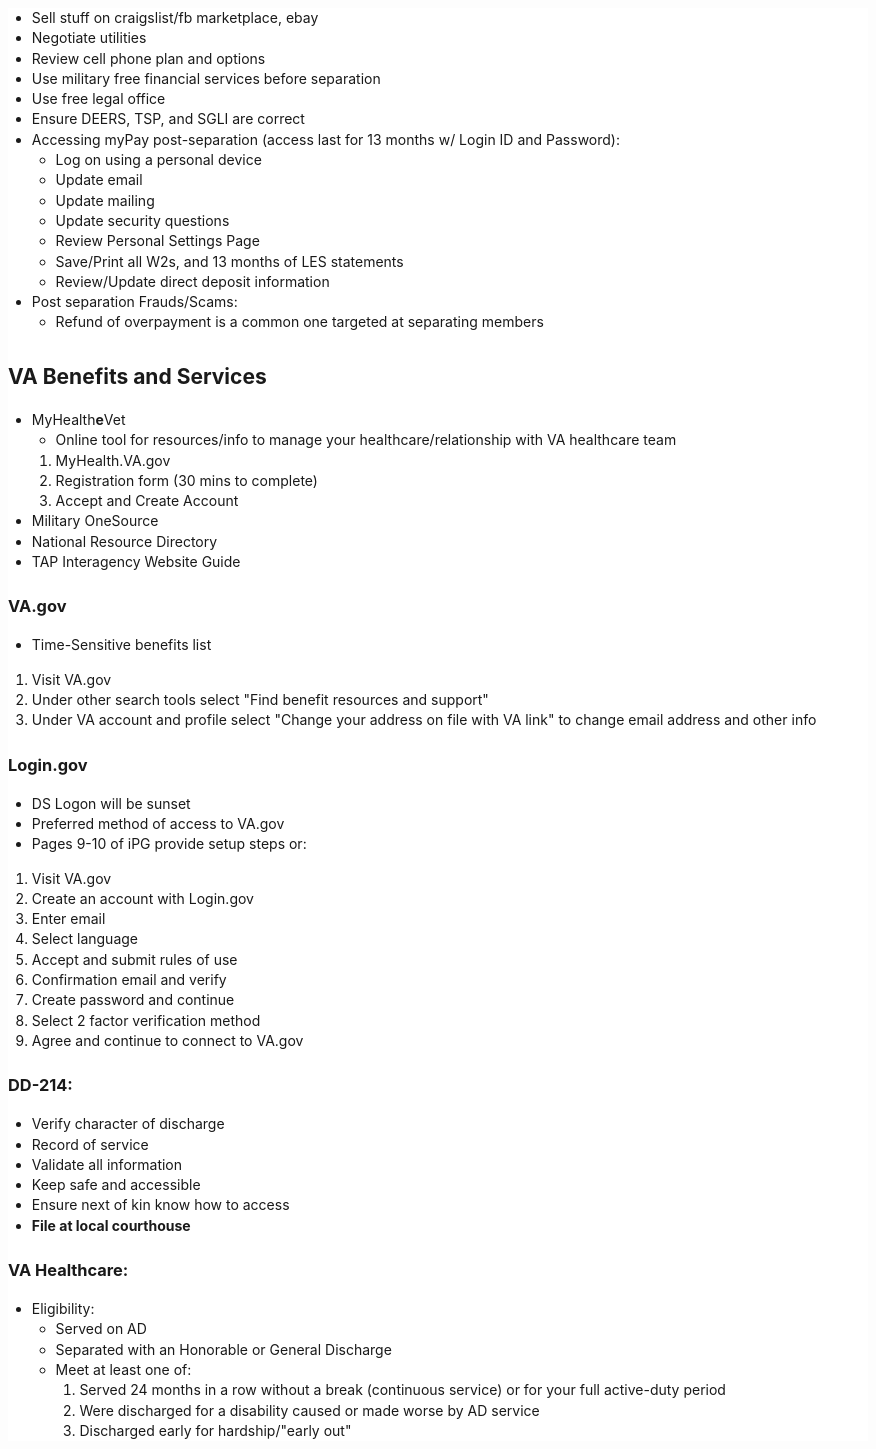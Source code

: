   - Sell stuff on craigslist/fb marketplace, ebay
  - Negotiate utilities
  - Review cell phone plan and options
  - Use military free financial services before separation
  - Use free legal office
  - Ensure DEERS, TSP, and SGLI are correct
- Accessing myPay post-separation (access last for 13 months w/ Login ID and Password):
  - Log on using a personal device
  - Update email
  - Update mailing
  - Update security questions
  - Review Personal Settings Page
  - Save/Print all W2s, and 13 months of LES statements
  - Review/Update direct deposit information
- Post separation Frauds/Scams:
  - Refund of overpayment is a common one targeted at separating members
## VA Benefits and Services
- MyHealth**e**Vet
  - Online tool for resources/info to  manage your healthcare/relationship with VA healthcare team
  1. MyHealth.VA.gov
  2. Registration form (30 mins to complete)
  3. Accept and Create Account
- Military OneSource
- National Resource Directory
- TAP Interagency Website Guide
### VA.gov
- Time-Sensitive benefits list
1. Visit VA.gov
2. Under other search tools select "Find benefit resources and support"
3. Under VA account and profile select "Change your address on file with VA link" to change email address and other info
### Login.gov
- DS Logon will be sunset
- Preferred method of access to VA.gov
- Pages 9-10 of iPG provide setup steps or:
1. Visit VA.gov
2. Create an account with Login.gov
3. Enter email
4. Select language
5. Accept and submit rules of use
6. Confirmation email and verify
7. Create password and continue
8. Select 2 factor verification method
9. Agree and continue to connect to VA.gov
### DD-214:
- Verify character of discharge
- Record of service
- Validate all information
- Keep safe and accessible
- Ensure next of kin know how to access
- **File at local courthouse**
### VA Healthcare:
- Eligibility:
  - Served on AD
  - Separated with an Honorable or General Discharge
  - Meet at least one of:
    1. Served 24 months in a row without a break (continuous service) or for your full active-duty period
    2. Were discharged for a disability caused or made worse by AD service
    3. Discharged early for hardship/"early out"